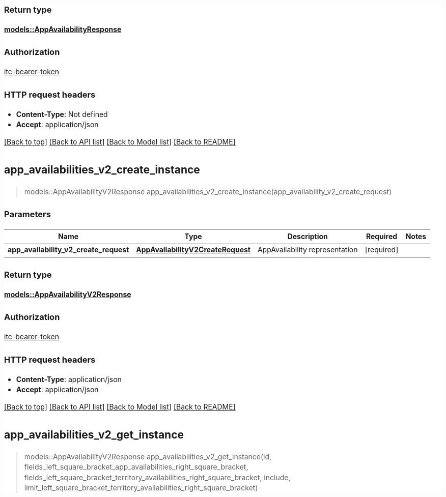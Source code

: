 ### Return type

[**models::AppAvailabilityResponse**](AppAvailabilityResponse.md)

### Authorization

[itc-bearer-token](../README.md#itc-bearer-token)

### HTTP request headers

- **Content-Type**: Not defined
- **Accept**: application/json

[[Back to top]](#) [[Back to API list]](../README.md#documentation-for-api-endpoints) [[Back to Model list]](../README.md#documentation-for-models) [[Back to README]](../README.md)


## app_availabilities_v2_create_instance

> models::AppAvailabilityV2Response app_availabilities_v2_create_instance(app_availability_v2_create_request)


### Parameters


Name | Type | Description  | Required | Notes
------------- | ------------- | ------------- | ------------- | -------------
**app_availability_v2_create_request** | [**AppAvailabilityV2CreateRequest**](AppAvailabilityV2CreateRequest.md) | AppAvailability representation | [required] |

### Return type

[**models::AppAvailabilityV2Response**](AppAvailabilityV2Response.md)

### Authorization

[itc-bearer-token](../README.md#itc-bearer-token)

### HTTP request headers

- **Content-Type**: application/json
- **Accept**: application/json

[[Back to top]](#) [[Back to API list]](../README.md#documentation-for-api-endpoints) [[Back to Model list]](../README.md#documentation-for-models) [[Back to README]](../README.md)


## app_availabilities_v2_get_instance

> models::AppAvailabilityV2Response app_availabilities_v2_get_instance(id, fields_left_square_bracket_app_availabilities_right_square_bracket, fields_left_square_bracket_territory_availabilities_right_square_bracket, include, limit_left_square_bracket_territory_availabilities_right_square_bracket)

